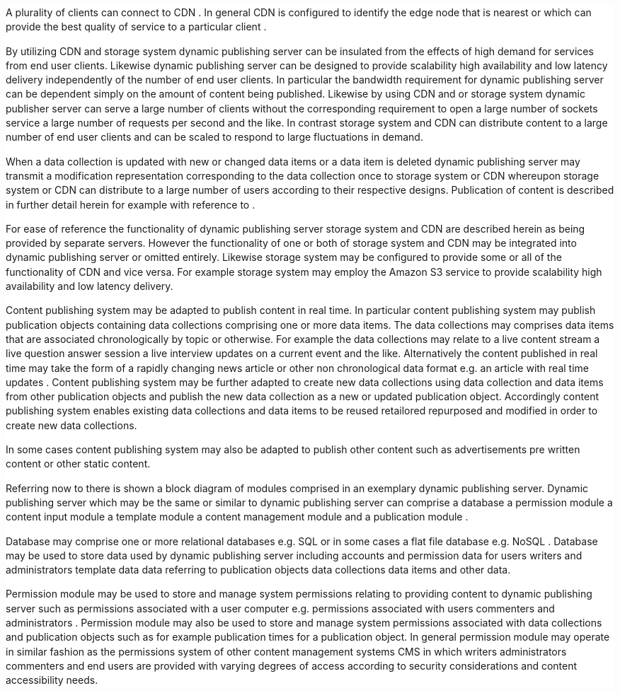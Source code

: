 A plurality of clients can connect to CDN . In general CDN is configured to identify the edge node that is nearest or which can provide the best quality of service to a particular client .

By utilizing CDN and storage system dynamic publishing server can be insulated from the effects of high demand for services from end user clients. Likewise dynamic publishing server can be designed to provide scalability high availability and low latency delivery independently of the number of end user clients. In particular the bandwidth requirement for dynamic publishing server can be dependent simply on the amount of content being published. Likewise by using CDN and or storage system dynamic publisher server can serve a large number of clients without the corresponding requirement to open a large number of sockets service a large number of requests per second and the like. In contrast storage system and CDN can distribute content to a large number of end user clients and can be scaled to respond to large fluctuations in demand.

When a data collection is updated with new or changed data items or a data item is deleted dynamic publishing server may transmit a modification representation corresponding to the data collection once to storage system or CDN whereupon storage system or CDN can distribute to a large number of users according to their respective designs. Publication of content is described in further detail herein for example with reference to .

For ease of reference the functionality of dynamic publishing server storage system and CDN are described herein as being provided by separate servers. However the functionality of one or both of storage system and CDN may be integrated into dynamic publishing server or omitted entirely. Likewise storage system may be configured to provide some or all of the functionality of CDN and vice versa. For example storage system may employ the Amazon S3 service to provide scalability high availability and low latency delivery.

Content publishing system may be adapted to publish content in real time. In particular content publishing system may publish publication objects containing data collections comprising one or more data items. The data collections may comprises data items that are associated chronologically by topic or otherwise. For example the data collections may relate to a live content stream a live question answer session a live interview updates on a current event and the like. Alternatively the content published in real time may take the form of a rapidly changing news article or other non chronological data format e.g. an article with real time updates . Content publishing system may be further adapted to create new data collections using data collection and data items from other publication objects and publish the new data collection as a new or updated publication object. Accordingly content publishing system enables existing data collections and data items to be reused retailored repurposed and modified in order to create new data collections.

In some cases content publishing system may also be adapted to publish other content such as advertisements pre written content or other static content.

Referring now to there is shown a block diagram of modules comprised in an exemplary dynamic publishing server. Dynamic publishing server which may be the same or similar to dynamic publishing server can comprise a database a permission module a content input module a template module a content management module and a publication module .

Database may comprise one or more relational databases e.g. SQL or in some cases a flat file database e.g. NoSQL . Database may be used to store data used by dynamic publishing server including accounts and permission data for users writers and administrators template data data referring to publication objects data collections data items and other data.

Permission module may be used to store and manage system permissions relating to providing content to dynamic publishing server such as permissions associated with a user computer e.g. permissions associated with users commenters and administrators . Permission module may also be used to store and manage system permissions associated with data collections and publication objects such as for example publication times for a publication object. In general permission module may operate in similar fashion as the permissions system of other content management systems CMS in which writers administrators commenters and end users are provided with varying degrees of access according to security considerations and content accessibility needs.
